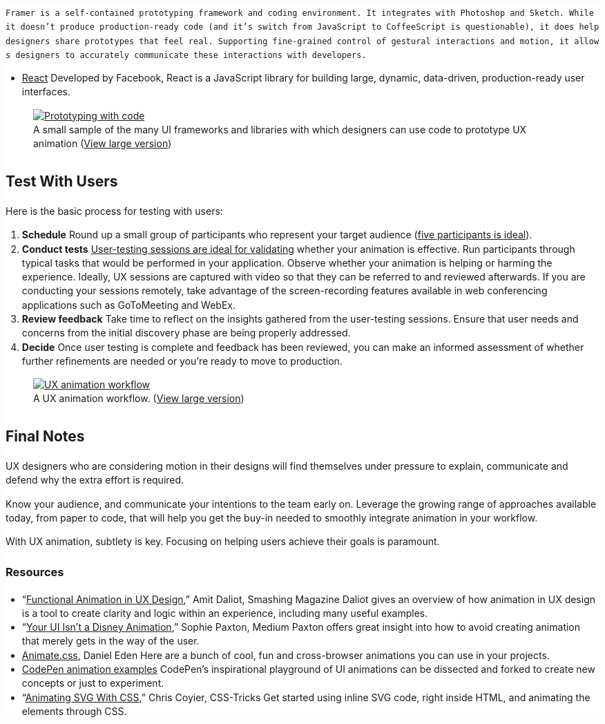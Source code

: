     Framer is a self-contained prototyping framework and coding environment. It integrates with Photoshop and Sketch. While it doesn’t produce production-ready code (and it’s switch from JavaScript to CoffeeScript is questionable), it does help designers share prototypes that feel real. Supporting fine-grained control of gestural interactions and motion, it allows designers to accurately communicate these interactions with developers.
*   [React](https://facebook.github.io/react/)
    Developed by Facebook, React is a JavaScript library for building large, dynamic, data-driven, production-ready user interfaces.</p>

<figure><a href="https://archive.smashing.media/assets/344dbf88-fdf9-42bb-adb4-46f01eedd629/1c683daf-975d-4726-8a30-d71bea8e2321/protype-code-opt.png"><img loading="lazy" decoding="async" src="https://archive.smashing.media/assets/344dbf88-fdf9-42bb-adb4-46f01eedd629/957ec1bc-07d4-4ae8-84ef-ba51b36c9797/protype-code-preview-opt.png" alt="Prototyping with code" /></a><figcaption>A small sample of the many UI frameworks and libraries with which designers can use code to prototype UX animation (<a href="https://archive.smashing.media/assets/344dbf88-fdf9-42bb-adb4-46f01eedd629/1c683daf-975d-4726-8a30-d71bea8e2321/protype-code-opt.png">View large version</a>)</figcaption></figure>

## Test With Users

Here is the basic process for testing with users:

1.  **Schedule**
    Round up a small group of participants who represent your target audience ([five participants is ideal](https://www.nngroup.com/articles/why-you-only-need-to-test-with-5-users/)).
2.  **Conduct tests**
    [User-testing sessions are ideal for validating](https://www.gv.com/lib/the-product-design-sprint-validateday5) whether your animation is effective. Run participants through typical tasks that would be performed in your application. Observe whether your animation is helping or harming the experience. Ideally, UX sessions are captured with video so that they can be referred to and reviewed afterwards. If you are conducting your sessions remotely, take advantage of the screen-recording features available in web conferencing applications such as GoToMeeting and WebEx.
3.  **Review feedback**
    Take time to reflect on the insights gathered from the user-testing sessions. Ensure that user needs and concerns from the initial discovery phase are being properly addressed.
4.  **Decide**
    Once user testing is complete and feedback has been reviewed, you can make an informed assessment of whether further refinements are needed or you’re ready to move to production.</p>

<figure><a href="https://archive.smashing.media/assets/344dbf88-fdf9-42bb-adb4-46f01eedd629/68eac3f1-ac29-43b5-9d7d-0ebadf2c0a16/ux-animation-workflow-opt.png"><img loading="lazy" decoding="async" src="https://archive.smashing.media/assets/344dbf88-fdf9-42bb-adb4-46f01eedd629/94da7df5-186e-42d7-87c6-ade59a03d843/ux-animation-workflow-preview-opt.png" alt="UX animation workflow" /></a><figcaption>A UX animation workflow. (<a href="https://archive.smashing.media/assets/344dbf88-fdf9-42bb-adb4-46f01eedd629/68eac3f1-ac29-43b5-9d7d-0ebadf2c0a16/ux-animation-workflow-opt.png">View large version</a>)</figcaption></figure>

## Final Notes

UX designers who are considering motion in their designs will find themselves under pressure to explain, communicate and defend why the extra effort is required.

Know your audience, and communicate your intentions to the team early on. Leverage the growing range of approaches available today, from paper to code, that will help you get the buy-in needed to smoothly integrate animation in your workflow.

With UX animation, subtlety is key. Focusing on helping users achieve their goals is paramount.</p>

### Resources

*   “[Functional Animation in UX Design](https://www.smashingmagazine.com/2015/05/functional-ux-design-animations/),” Amit Daliot, Smashing Magazine
    Daliot gives an overview of how animation in UX design is a tool to create clarity and logic within an experience, including many useful examples.
*   “[Your UI Isn’t a Disney Animation](https://medium.com/@sophie_paxtonUX/your-ui-isn-t-a-disney-movie-703f7fbd24d2),” Sophie Paxton, Medium
    Paxton offers great insight into how to avoid creating animation that merely gets in the way of the user.
*   [Animate.css](https://daneden.github.io/animate.css/), Daniel Eden
    Here are a bunch of cool, fun and cross-browser animations you can use in your projects.
*   [CodePen animation examples](https://codepen.io/search?q=animation&limit=all&depth=everything&show_forks=false)
    CodePen’s inspirational playground of UI animations can be dissected and forked to create new concepts or just to experiment.
*   “[Animating SVG With CSS](https://css-tricks.com/animating-svg-css/),” Chris Coyier, CSS-Tricks
    Get started using inline SVG code, right inside HTML, and animating the elements through CSS.